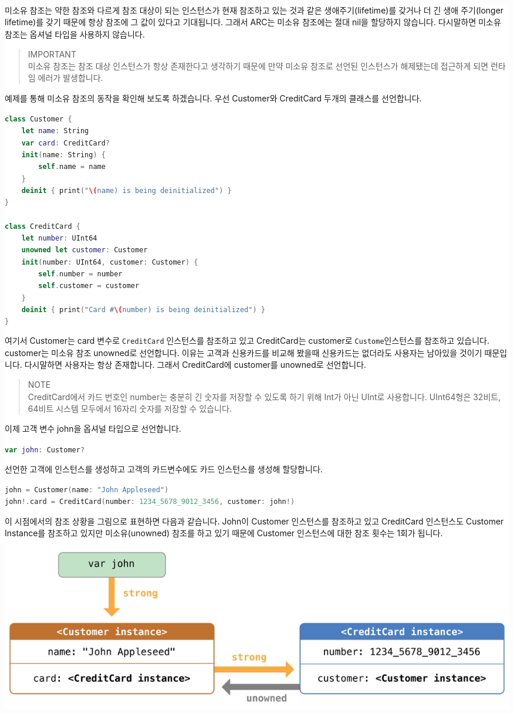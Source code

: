 미소유 참조는 약한 참조와 다르게 참조 대상이 되는 인스턴스가 현재 참조하고 있는 것과 같은 생애주기\(lifetime\)를 갖거나 더 긴 생애 주기\(longer lifetime\)를 갖기 때문에 항상 참조에 그 값이 있다고 기대됩니다. 그래서 ARC는 미소유 참조에는 절대 nil을 할당하지 않습니다. 다시말하면 미소유 참조는 옵셔널 타입을 사용하지 않습니다.

> IMPORTANT   
> 미소유 참조는 참조 대상 인스턴스가 항상 존재한다고 생각하기 때문에 만약 미소유 참조로 선언된 인스턴스가 해제됐는데 접근하게 되면 런타임 에러가 발생합니다.

예제를 통해 미소유 참조의 동작을 확인해 보도록 하겠습니다. 우선 Customer와 CreditCard 두개의 클래스를 선언합니다.

```swift
class Customer {
    let name: String
    var card: CreditCard?
    init(name: String) {
        self.name = name
    }
    deinit { print("\(name) is being deinitialized") }
}

class CreditCard {
    let number: UInt64
    unowned let customer: Customer
    init(number: UInt64, customer: Customer) {
        self.number = number
        self.customer = customer
    }
    deinit { print("Card #\(number) is being deinitialized") }
}
```

여기서 Customer는 card 변수로 `CreditCard` 인스턴스를 참조하고 있고 CreditCard는 customer로 `Custome`인스턴스를 참조하고 있습니다. customer는 미소유 참조 unowned로 선언합니다. 이유는 고객과 신용카드를 비교해 봤을때 신용카드는 없더라도 사용자는 남아있을 것이기 때문입니다. 다시말하면 사용자는 항상 존재합니다. 그래서 CreditCard에 customer를 unowned로 선언합니다.

> NOTE   
> CreditCard에서 카드 번호인 number는 충분히 긴 숫자를 저장할 수 있도록 하기 위해 Int가 아닌 UInt로 사용합니다. UInt64형은 32비트, 64비트 시스템 모두에서 16자리 숫자를 저장할 수 있습니다.

이제 고객 변수 john을 옵셔널 타입으로 선언합니다.

```swift
var john: Customer?
```

선언한 고객에 인스턴스를 생성하고 고객의 카드변수에도 카드 인스턴스를 생성해 할당합니다.

```swift
john = Customer(name: "John Appleseed")
john!.card = CreditCard(number: 1234_5678_9012_3456, customer: john!)
```

이 시점에서의 참조 상황을 그림으로 표현하면 다음과 같습니다. John이 Customer 인스턴스를 참조하고 있고 CreditCard 인스턴스도 Customer Instance를 참조하고 있지만 미소유\(unowned\) 참조를 하고 있기 때문에 Customer 인스턴스에 대한 참조 횟수는 1회가 됩니다.

![](.gitbook/assets/unownedreference01_2x.png)
